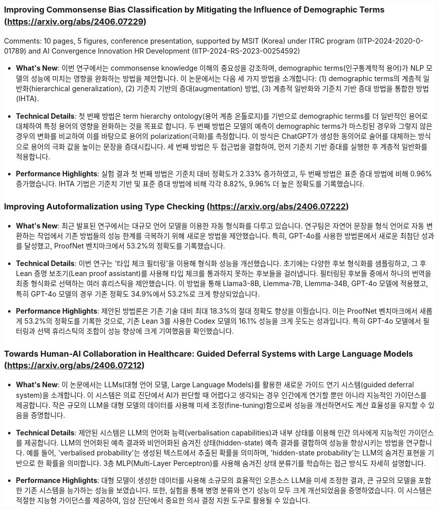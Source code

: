 
### Improving Commonsense Bias Classification by Mitigating the Influence of Demographic Terms (https://arxiv.org/abs/2406.07229)
Comments:
          10 pages, 5 figures, conference presentation, supported by MSIT (Korea) under ITRC program (IITP-2024-2020-0-01789) and AI Convergence Innovation HR Development (IITP-2024-RS-2023-00254592)

- **What's New**: 이번 연구에서는 commonsense knowledge 이해의 중요성을 강조하며, demographic terms(인구통계학적 용어)가 NLP 모델의 성능에 미치는 영향을 완화하는 방법을 제안합니다. 이 논문에서는 다음 세 가지 방법을 소개합니다: (1) demographic terms의 계층적 일반화(hierarchical generalization), (2) 기준치 기반의 증대(augmentation) 방법, (3) 계층적 일반화와 기준치 기반 증대 방법을 통합한 방법 (IHTA).

- **Technical Details**: 첫 번째 방법은 term hierarchy ontology(용어 계층 온톨로지)를 기반으로 demographic terms를 더 일반적인 용어로 대체하여 특정 용어의 영향을 완화하는 것을 목표로 합니다. 두 번째 방법은 모델의 예측이 demographic terms가 마스킹된 경우와 그렇지 않은 경우의 변화를 비교하여 이를 바탕으로 용어의 polarization(극화)를 측정합니다. 이 방식은 ChatGPT가 생성한 동의어로 술어를 대체하는 방식으로 용어의 극화 값을 높이는 문장을 증대시킵니다. 세 번째 방법은 두 접근법을 결합하여, 먼저 기준치 기반 증대를 실행한 후 계층적 일반화를 적용합니다.

- **Performance Highlights**: 실험 결과 첫 번째 방법은 기준치 대비 정확도가 2.33% 증가하였고, 두 번째 방법은 표준 증대 방법에 비해 0.96% 증가했습니다. IHTA 기법은 기준치 기반 및 표준 증대 방법에 비해 각각 8.82%, 9.96% 더 높은 정확도를 기록했습니다.



### Improving Autoformalization using Type Checking (https://arxiv.org/abs/2406.07222)
- **What's New**: 최근 발표된 연구에서는 대규모 언어 모델을 이용한 자동 형식화를 다루고 있습니다. 연구팀은 자연어 문장을 형식 언어로 자동 변환하는 작업에서 기존 방법들의 성능 한계를 극복하기 위해 새로운 방법을 제안했습니다. 특히, GPT-4o를 사용한 방법론에서 새로운 최첨단 성과를 달성했고, ProofNet 벤치마크에서 53.2%의 정확도를 기록했습니다.

- **Technical Details**: 이번 연구는 '타입 체크 필터링'을 이용해 형식화 성능을 개선했습니다. 초기에는 다양한 후보 형식화를 샘플링하고, 그 후 Lean 증명 보조기(Lean proof assistant)를 사용해 타입 체크를 통과하지 못하는 후보들을 걸러냅니다. 필터링된 후보들 중에서 하나의 번역을 최종 형식화로 선택하는 여러 휴리스틱을 제안했습니다. 이 방법을 통해 Llama3-8B, Llemma-7B, Llemma-34B, GPT-4o 모델에 적용했고, 특히 GPT-4o 모델의 경우 기존 정확도 34.9%에서 53.2%로 크게 향상되었습니다.

- **Performance Highlights**: 제안된 방법론은 기존 기술 대비 최대 18.3%의 절대 정확도 향상을 이뤘습니다. 이는 ProofNet 벤치마크에서 새롭게 53.2%의 정확도를 기록한 것으로, 기존 Lean 3를 사용한 Codex 모델의 16.1% 성능을 크게 웃도는 성과입니다. 특히 GPT-4o 모델에서 필터링과 선택 휴리스틱의 조합이 성능 향상에 크게 기여했음을 확인했습니다.



### Towards Human-AI Collaboration in Healthcare: Guided Deferral Systems with Large Language Models (https://arxiv.org/abs/2406.07212)
- **What's New**: 이 논문에서는 LLMs(대형 언어 모델, Large Language Models)를 활용한 새로운 가이드 연기 시스템(guided deferral system)을 소개합니다. 이 시스템은 의료 진단에서 AI가 판단할 때 어렵다고 생각되는 경우 인간에게 연기할 뿐만 아니라 지능적인 가이던스를 제공합니다. 작은 규모의 LLM을 대형 모델의 데이터를 사용해 미세 조정(fine-tuning)함으로써 성능을 개선하면서도 계산 효율성을 유지할 수 있음을 증명합니다.

- **Technical Details**: 제안된 시스템은 LLM의 언어화 능력(verbalisation capabilities)과 내부 상태를 이용해 인간 의사에게 지능적인 가이던스를 제공합니다. LLM의 언어화된 예측 결과와 비언어화된 숨겨진 상태(hidden-state) 예측 결과를 결합하여 성능을 향상시키는 방법을 연구합니다. 예를 들어, 'verbalised probability'는 생성된 텍스트에서 추출된 확률을 의미하며, 'hidden-state probability'는 LLM의 숨겨진 표현을 기반으로 한 확률을 의미합니다. 3층 MLP(Multi-Layer Perceptron)를 사용해 숨겨진 상태 분류기를 학습하는 접근 방식도 자세히 설명합니다.

- **Performance Highlights**: 대형 모델이 생성한 데이터를 사용해 소규모의 효율적인 오픈소스 LLM을 미세 조정한 결과, 큰 규모의 모델을 포함한 기존 시스템을 능가하는 성능을 보였습니다. 또한, 실험을 통해 병명 분류와 연기 성능이 모두 크게 개선되었음을 증명하였습니다. 이 시스템은 적절한 지능형 가이던스를 제공하여, 임상 진단에서 중요한 의사 결정 지원 도구로 활용될 수 있습니다.

